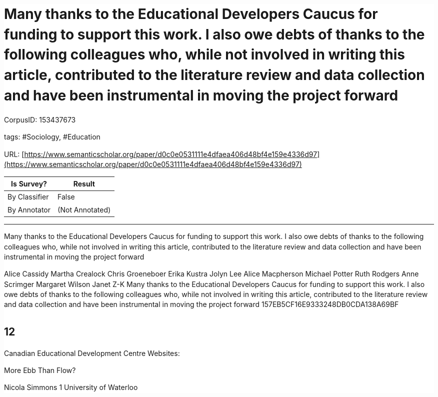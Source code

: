 # Many thanks to the Educational Developers Caucus for funding to support this work. I also owe debts of thanks to the following colleagues who, while not involved in writing this article, contributed to the literature review and data collection and have been instrumental in moving the project forward

CorpusID: 153437673
 
tags: #Sociology, #Education

URL: [https://www.semanticscholar.org/paper/d0c0e0531111e4dfaea406d48bf4e159e4336d97](https://www.semanticscholar.org/paper/d0c0e0531111e4dfaea406d48bf4e159e4336d97)
 
| Is Survey?        | Result          |
| ----------------- | --------------- |
| By Classifier     | False |
| By Annotator      | (Not Annotated) |

---

Many thanks to the Educational Developers Caucus for funding to support this work. I also owe debts of thanks to the following colleagues who, while not involved in writing this article, contributed to the literature review and data collection and have been instrumental in moving the project forward


Alice Cassidy 
Martha Crealock 
Chris Groeneboer 
Erika Kustra 
Jolyn Lee 
Alice Macpherson 
Michael Potter 
Ruth Rodgers 
Anne Scrimger 
Margaret Wilson 
Janet Z-K 
Many thanks to the Educational Developers Caucus for funding to support this work. I also owe debts of thanks to the following colleagues who, while not involved in writing this article, contributed to the literature review and data collection and have been instrumental in moving the project forward
157EB5CF16E9333248DB0CDA138A69BF


## 12

Canadian Educational Development Centre Websites:

More Ebb Than Flow?

Nicola Simmons 1 University of Waterloo
